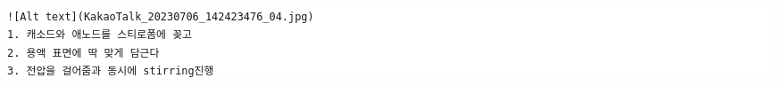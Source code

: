     ![Alt text](KakaoTalk_20230706_142423476_04.jpg)
    1. 캐소드와 애노드를 스티로폼에 꽂고
    2. 용액 표면에 딱 맞게 담근다
    3. 전압을 걸어줌과 동시에 stirring진행